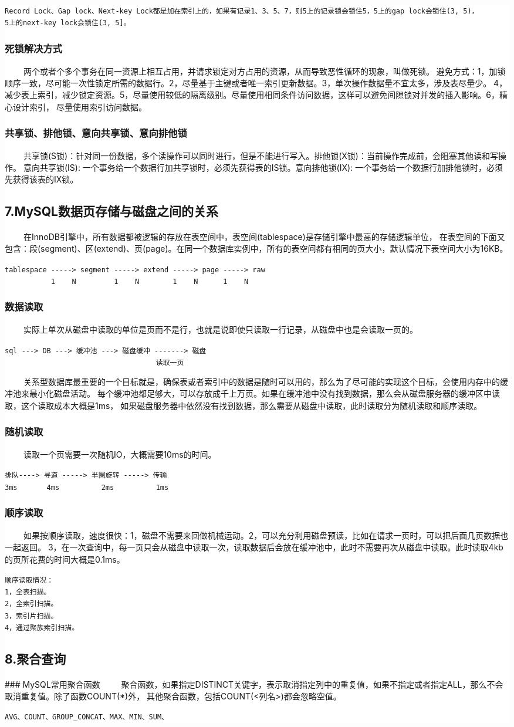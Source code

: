     Record Lock、Gap lock、Next-key Lock都是加在索引上的，如果有记录1、3、5、7，则5上的记录锁会锁住5，5上的gap lock会锁住(3, 5)，
    5上的next-key lock会锁住(3, 5]。

    
### 死锁解决方式
&emsp;&emsp; 两个或者个多个事务在同一资源上相互占用，并请求锁定对方占用的资源，从而导致恶性循环的现象，叫做死锁。
避免方式：1，加锁顺序一致，尽可能一次性锁定所需的数据行。2，尽量基于主键或者唯一索引更新数据。3，单次操作数据量不宜太多，涉及表尽量少。
4，减少表上索引，减少锁定资源。5，尽量使用较低的隔离级别。尽量使用相同条件访问数据，这样可以避免间隙锁对并发的插入影响。6，精心设计索引，
尽量使用索引访问数据。

### 共享锁、排他锁、意向共享锁、意向排他锁
&emsp;&emsp; 共享锁(S锁)：针对同一份数据，多个读操作可以同时进行，但是不能进行写入。排他锁(X锁)：当前操作完成前，会阻塞其他读和写操作。
意向共享锁(IS): 一个事务给一个数据行加共享锁时，必须先获得表的IS锁。意向排他锁(IX): 一个事务给一个数据行加排他锁时，必须先获得该表的IX锁。

<h2 id="7">7.MySQL数据页存储与磁盘之间的关系</h2>
&emsp;&emsp; 在InnoDB引擎中，所有数据都被逻辑的存放在表空间中，表空间(tablespace)是存储引擎中最高的存储逻辑单位，
在表空间的下面又包含：段(segment)、区(extend)、页(page)。在同一个数据库实例中，所有的表空间都有相同的页大小，默认情况下表空间大小为16KB。


    tablespace -----> segment -----> extend -----> page -----> raw
               1    N         1    N        1    N      1    N

### 数据读取
&emsp;&emsp; 实际上单次从磁盘中读取的单位是页而不是行，也就是说即使只读取一行记录，从磁盘中也是会读取一页的。

    sql ---> DB ---> 缓冲池 ---> 磁盘缓冲 -------> 磁盘
                                        读取一页

&emsp;&emsp; 关系型数据库最重要的一个目标就是，确保表或者索引中的数据是随时可以用的，那么为了尽可能的实现这个目标，会使用内存中的缓冲池来最小化磁盘活动。
每个缓冲池都足够大，可以存放成千上万页。如果在缓冲池中没有找到数据，那么会从磁盘服务器的缓冲区中读取，这个读取成本大概是1ms，
如果磁盘服务器中依然没有找到数据，那么需要从磁盘中读取，此时读取分为随机读取和顺序读取。

### 随机读取
&emsp;&emsp; 读取一个页需要一次随机IO，大概需要10ms的时间。

    排队----> 寻道 -----> 半圈旋转 -----> 传输 
    3ms       4ms          2ms          1ms

### 顺序读取
&emsp;&emsp; 如果按顺序读取，速度很快：1，磁盘不需要来回做机械运动。2，可以充分利用磁盘预读，比如在请求一页时，可以把后面几页数据也一起返回。
3，在一次查询中，每一页只会从磁盘中读取一次，读取数据后会放在缓冲池中，此时不需要再次从磁盘中读取。此时读取4kb的页所花费的时间大概是0.1ms。

    顺序读取情况：
    1，全表扫描。
    2，全索引扫描。
    3，索引片扫描。
    4，通过聚族索引扫描。
    
<h2 id="8">8.聚合查询</h2>
### MySQL常用聚合函数
&emsp;&emsp; 聚合函数，如果指定DISTINCT关键字，表示取消指定列中的重复值，如果不指定或者指定ALL，那么不会取消重复值。除了函数COUNT(*)外，
其他聚合函数，包括COUNT(<列名>)都会忽略空值。
    
    AVG、COUNT、GROUP_CONCAT、MAX、MIN、SUM、

